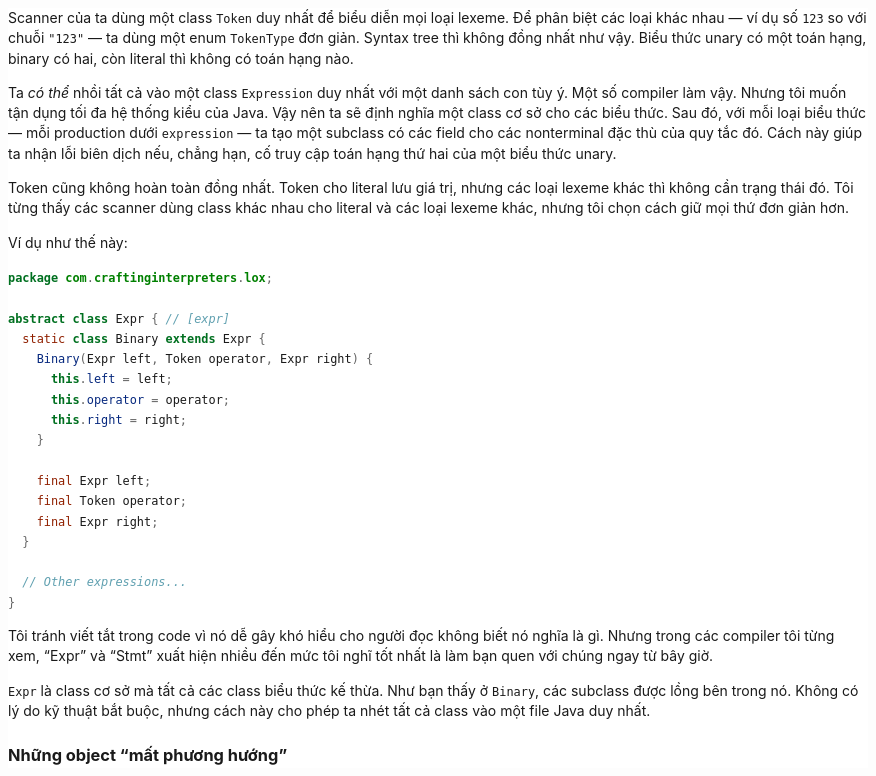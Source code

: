 </aside>

Scanner của ta dùng một class `Token` duy nhất để biểu diễn mọi loại lexeme. Để phân biệt các loại khác nhau — ví dụ số `123` so với chuỗi `"123"` — ta dùng một enum `TokenType` đơn giản. Syntax tree thì không <span name="token-data">đồng nhất</span> như vậy. Biểu thức unary có một toán hạng, binary có hai, còn literal thì không có toán hạng nào.

Ta *có thể* nhồi tất cả vào một class `Expression` duy nhất với một danh sách con tùy ý. Một số compiler làm vậy. Nhưng tôi muốn tận dụng tối đa hệ thống kiểu của Java. Vậy nên ta sẽ định nghĩa một class cơ sở cho các biểu thức. Sau đó, với mỗi loại biểu thức — mỗi production dưới `expression` — ta tạo một subclass có các field cho các nonterminal đặc thù của quy tắc đó. Cách này giúp ta nhận lỗi biên dịch nếu, chẳng hạn, cố truy cập toán hạng thứ hai của một biểu thức unary.

<aside name="token-data">

Token cũng không hoàn toàn đồng nhất. Token cho literal lưu giá trị, nhưng các loại lexeme khác thì không cần trạng thái đó. Tôi từng thấy các scanner dùng class khác nhau cho literal và các loại lexeme khác, nhưng tôi chọn cách giữ mọi thứ đơn giản hơn.

</aside>

Ví dụ như thế này:

```java
package com.craftinginterpreters.lox;

abstract class Expr { // [expr]
  static class Binary extends Expr {
    Binary(Expr left, Token operator, Expr right) {
      this.left = left;
      this.operator = operator;
      this.right = right;
    }

    final Expr left;
    final Token operator;
    final Expr right;
  }

  // Other expressions...
}
```

<aside name="expr">

Tôi tránh viết tắt trong code vì nó dễ gây khó hiểu cho người đọc không biết nó nghĩa là gì. Nhưng trong các compiler tôi từng xem, “Expr” và “Stmt” xuất hiện nhiều đến mức tôi nghĩ tốt nhất là làm bạn quen với chúng ngay từ bây giờ.

</aside>

`Expr` là class cơ sở mà tất cả các class biểu thức kế thừa. Như bạn thấy ở `Binary`, các subclass được lồng bên trong nó. Không có lý do kỹ thuật bắt buộc, nhưng cách này cho phép ta nhét tất cả class vào một file Java duy nhất.

### Những object “mất phương hướng”


[sally]: https://en.wikipedia.org/wiki/Order_of_operations#Mnemonics